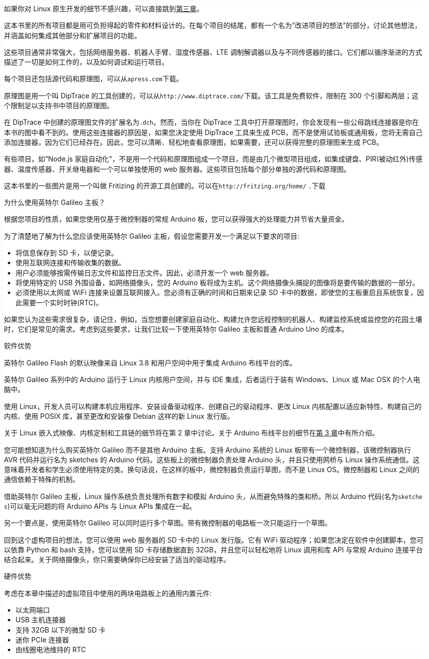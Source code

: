 如果你对 Linux 原生开发的细节不感兴趣，可以直接跳到[第三章](03.html)。

这本书里的所有项目都是用可负担得起的零件和材料设计的。在每个项目的结尾，都有一个名为“改进项目的想法”的部分，讨论其他想法，并涵盖如何集成其他部分和扩展项目的功能。

这些项目通常非常强大，包括网络服务器、机器人手臂、湿度传感器、LTE 调制解调器以及与不同传感器的接口。它们都以循序渐进的方式描述了一切是如何工作的，以及如何调试和运行项目。

每个项目还包括源代码和原理图，可以从`apress.com`下载。

原理图是用一个叫 DipTrace 的工具创建的，可以从`http://www.diptrace.com/`下载。该工具是免费软件，限制在 300 个引脚和两层；这个限制足以支持书中项目的原理图。

在 DipTrace 中创建的原理图文件的扩展名为`.dch`。然而，当你在 DipTrace 工具中打开原理图时，你会发现有一些公母跳线连接器是你在本书的图中看不到的。使用这些连接器的原因是，如果您决定使用 DipTrace 工具来生成 PCB，而不是使用试验板或通用板，您将无需自己添加连接器，因为它们已经存在。因此，您可以清晰、轻松地查看原理图，如果需要，还可以获得完整的原理图来生成 PCB。

有些项目，如“Node.js 家庭自动化”，不是用一个代码和原理图组成一个项目，而是由几个微型项目组成，如集成键盘、PIR(被动红外)传感器、温度传感器、开关继电器和一个可以单独使用的 web 服务器。这些项目包括每个部分单独的源代码和原理图。

这本书里的一些图片是用一个叫做 Fritizing 的开源工具创建的。可以在`http://fritzing.org/home/` `.`下载

为什么使用英特尔 Galileo 主板？

根据您项目的性质，如果您使用仅基于微控制器的常规 Arduino 板，您可以获得强大的处理能力并节省大量资金。

为了清楚地了解为什么您应该使用英特尔 Galileo 主板，假设您需要开发一个满足以下要求的项目:

*   将信息保存到 SD 卡，以便记录。
*   使用互联网连接和传输收集的数据。
*   用户必须能够按需传输日志文件和监控日志文件。因此，必须开发一个 web 服务器。
*   将使用特定的 USB 外围设备，如网络摄像头，您的 Arduino 板将成为主机。这个网络摄像头捕捉的图像将是要传输的数据的一部分。
*   必须使用以太网或 WiFi 连接来设置互联网接入。您必须有正确的时间和日期来记录 SD 卡中的数据，即使您的主板重启且系统恢复，因此需要一个实时时钟(RTC)。

如果您认为这些需求很复杂，请记住，例如，当您想要创建家庭自动化、构建允许您远程控制的机器人、构建监控系统或监控您的花园土壤时，它们是常见的需求。考虑到这些要求，让我们比较一下使用英特尔 Galileo 主板和普通 Arduino Uno 的成本。

软件优势

英特尔 Galileo Flash 的默认映像来自 Linux 3.8 和用户空间中用于集成 Arduino 布线平台的库。

英特尔 Galileo 系列中的 Arduino 运行于 Linux 内核用户空间，并与 IDE 集成，后者运行于装有 Windows、Linux 或 Mac OSX 的个人电脑中。

使用 Linux，开发人员可以构建本机应用程序、安装设备驱动程序、创建自己的驱动程序、更改 Linux 内核配置以适应新特性、构建自己的内核、使用 POSIX 库，甚至更改和安装像 Debian 这样的新 Linux 发行版。

关于 Linux 嵌入式映像、内核定制和工具链的细节将在第 2 章中讨论。关于 Arduino 布线平台的细节在[第 3 章](03.html)中有所介绍。

您可能想知道为什么购买英特尔 Galileo 而不是其他 Arduino 主板。支持 Arduino 系统的 Linux 板带有一个微控制器，该微控制器执行 AVR 代码并运行名为 sketches 的 Arduino 代码。这些板上的微控制器负责处理 Arduino 头，并且只使用网桥与 Linux 操作系统通信。这意味着开发者和学生必须使用特定的类。换句话说，在这样的板中，微控制器负责运行草图，而不是 Linux OS。微控制器和 Linux 之间的通信依赖于特殊的机制。

借助英特尔 Galileo 主板，Linux 操作系统负责处理所有数字和模拟 Arduino 头，从而避免特殊的类和桥。所以 Arduino 代码(名为`sketches`)可以毫无问题的将 Arduino APIs 与 Linux APIs 集成在一起。

另一个要点是，使用英特尔 Galileo 可以同时运行多个草图。带有微控制器的电路板一次只能运行一个草图。

回到这个虚构项目的想法，您可以使用 web 服务器的 SD 卡中的 Linux 发行版。它有 WiFi 驱动程序；如果您决定在软件中创建脚本，您可以依靠 Python 和 bash 支持，您可以使用 SD 卡存储数据直到 32GB，并且您可以轻松地将 Linux 调用和库 API 与常规 Arduino 连接平台结合起来。关于网络摄像头，你只需要确保你已经安装了适当的驱动程序。

硬件优势

考虑在本章中描述的虚拟项目中使用的两块电路板上的通用内置元件:

*   以太网端口
*   USB 主机连接器
*   支持 32GB 以下的微型 SD 卡
*   迷你 PCIe 连接器
*   由线圈电池维持的 RTC
